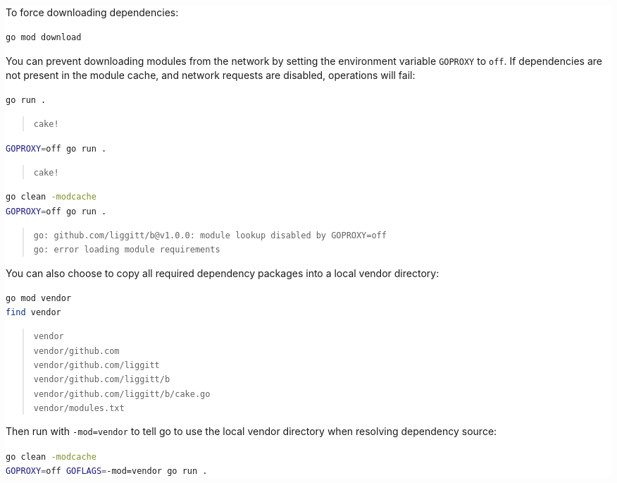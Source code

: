    To force downloading dependencies:
   ```sh
   go mod download
   ```
  
   You can prevent downloading modules from the network by setting the environment variable `GOPROXY` to `off`.
   If dependencies are not present in the module cache, and network requests are disabled, operations will fail:
   ```sh
   go run .
   ```
   
   > ```sh
   > cake!
   > ```
   
   ```sh
   GOPROXY=off go run .
   ```
   
   > ```sh
   > cake!
   > ```
   
   ```sh
   go clean -modcache
   GOPROXY=off go run .
   ```
   
   > ```sh
   > go: github.com/liggitt/b@v1.0.0: module lookup disabled by GOPROXY=off
   > go: error loading module requirements
   > ```

   You can also choose to copy all required dependency packages into a local vendor directory:
   ```sh
   go mod vendor
   find vendor
   ```

   > ```sh
   > vendor
   > vendor/github.com
   > vendor/github.com/liggitt
   > vendor/github.com/liggitt/b
   > vendor/github.com/liggitt/b/cake.go
   > vendor/modules.txt
   > ```

   Then run with `-mod=vendor` to tell go to use the local vendor directory when resolving dependency source:

   ```sh
   go clean -modcache
   GOPROXY=off GOFLAGS=-mod=vendor go run .
   ```
   